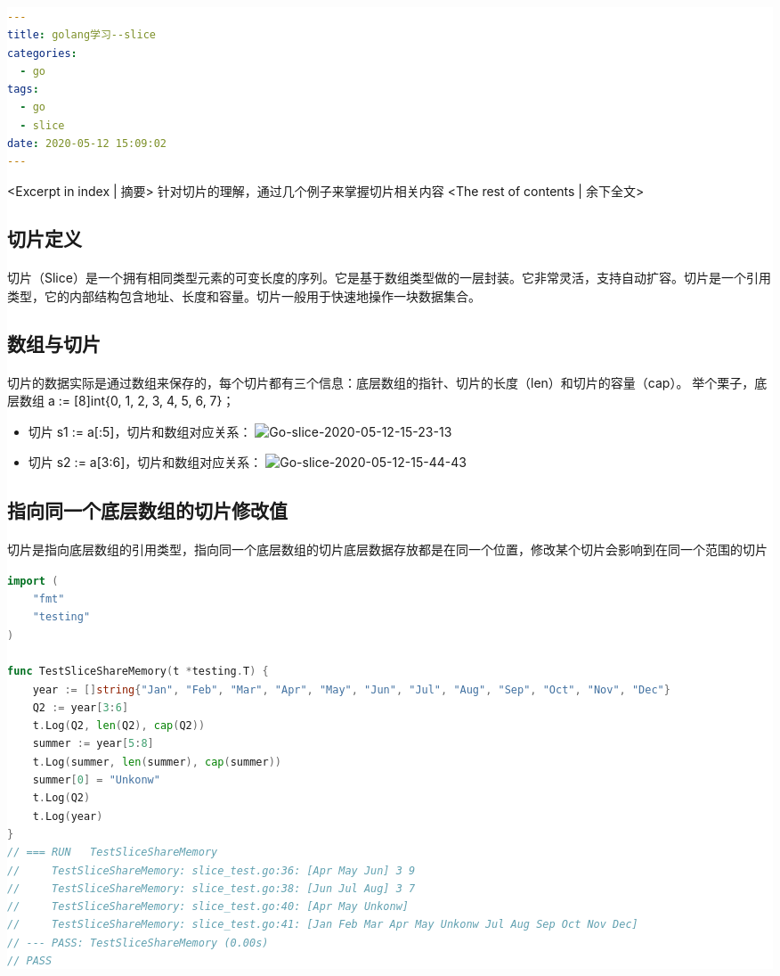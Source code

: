 ```yaml
---
title: golang学习--slice
categories:
  - go
tags:
  - go
  - slice
date: 2020-05-12 15:09:02
---
```


<Excerpt in index | 摘要>
针对切片的理解，通过几个例子来掌握切片相关内容
<The rest of contents | 余下全文>

## 切片定义

切片（Slice）是一个拥有相同类型元素的可变长度的序列。它是基于数组类型做的一层封装。它非常灵活，支持自动扩容。切片是一个引用类型，它的内部结构包含地址、长度和容量。切片一般用于快速地操作一块数据集合。

## 数组与切片

切片的数据实际是通过数组来保存的，每个切片都有三个信息：底层数组的指针、切片的长度（len）和切片的容量（cap）。
举个栗子，底层数组 a := [8]int{0, 1, 2, 3, 4, 5, 6, 7}；

- 切片 s1 := a[:5]，切片和数组对应关系：
  ![Go-slice-2020-05-12-15-23-13](https://cdn.jsdelivr.net/gh/Longxr/PicStored/blog/Go-slice-2020-05-12-15-23-13.png)

- 切片 s2 := a[3:6]，切片和数组对应关系：
  ![Go-slice-2020-05-12-15-44-43](https://cdn.jsdelivr.net/gh/Longxr/PicStored/blog/Go-slice-2020-05-12-15-44-43.png)

## 指向同一个底层数组的切片修改值

切片是指向底层数组的引用类型，指向同一个底层数组的切片底层数据存放都是在同一个位置，修改某个切片会影响到在同一个范围的切片

```go
import (
	"fmt"
	"testing"
)

func TestSliceShareMemory(t *testing.T) {
	year := []string{"Jan", "Feb", "Mar", "Apr", "May", "Jun", "Jul", "Aug", "Sep", "Oct", "Nov", "Dec"}
	Q2 := year[3:6]
	t.Log(Q2, len(Q2), cap(Q2))
	summer := year[5:8]
	t.Log(summer, len(summer), cap(summer))
	summer[0] = "Unkonw"
	t.Log(Q2)
	t.Log(year)
}
// === RUN   TestSliceShareMemory
//     TestSliceShareMemory: slice_test.go:36: [Apr May Jun] 3 9
//     TestSliceShareMemory: slice_test.go:38: [Jun Jul Aug] 3 7
//     TestSliceShareMemory: slice_test.go:40: [Apr May Unkonw]
//     TestSliceShareMemory: slice_test.go:41: [Jan Feb Mar Apr May Unkonw Jul Aug Sep Oct Nov Dec]
// --- PASS: TestSliceShareMemory (0.00s)
// PASS
```
